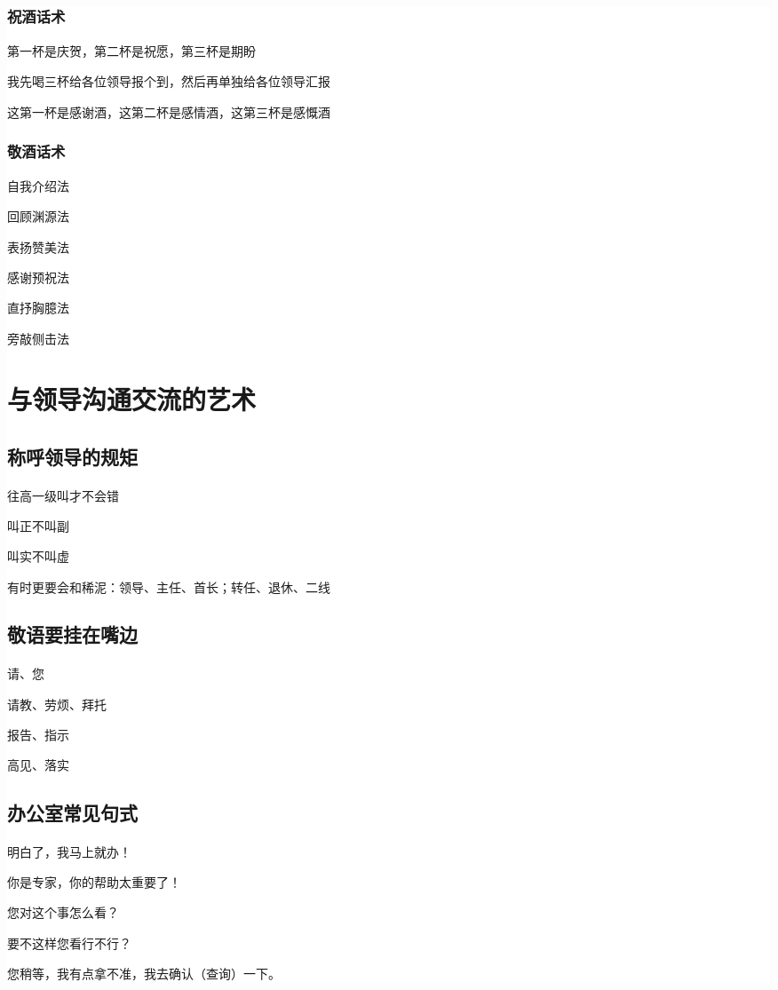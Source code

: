 

### 祝酒话术

第一杯是庆贺，第二杯是祝愿，第三杯是期盼

我先喝三杯给各位领导报个到，然后再单独给各位领导汇报

这第一杯是感谢酒，这第二杯是感情酒，这第三杯是感慨酒

### 敬酒话术

自我介绍法

回顾渊源法

表扬赞美法

感谢预祝法

直抒胸臆法

旁敲侧击法

# 与领导沟通交流的艺术

## 称呼领导的规矩

往高一级叫才不会错

叫正不叫副

叫实不叫虚

有时更要会和稀泥：领导、主任、首长；转任、退休、二线

## 敬语要挂在嘴边

请、您

请教、劳烦、拜托

报告、指示

高见、落实

## 办公室常见句式

明白了，我马上就办！

你是专家，你的帮助太重要了！

您对这个事怎么看？

要不这样您看行不行？

您稍等，我有点拿不准，我去确认（查询）一下。
